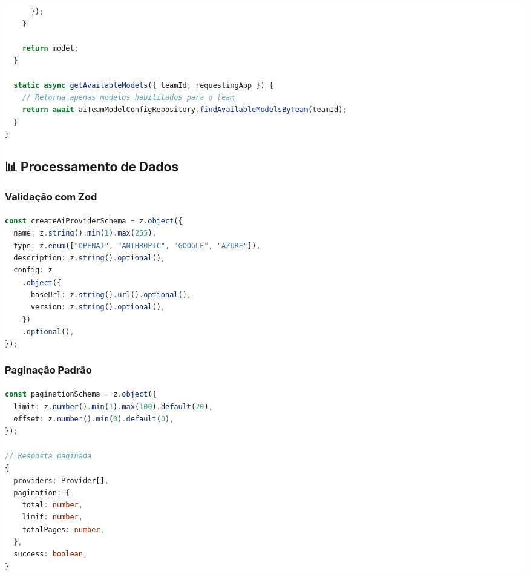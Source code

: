 ```typescript
      });
    }

    return model;
  }

  static async getAvailableModels({ teamId, requestingApp }) {
    // Retorna apenas modelos habilitados para o team
    return await aiTeamModelConfigRepository.findAvailableModelsByTeam(teamId);
  }
}
```

## 📊 Processamento de Dados

### Validação com Zod

```typescript
const createAiProviderSchema = z.object({
  name: z.string().min(1).max(255),
  type: z.enum(["OPENAI", "ANTHROPIC", "GOOGLE", "AZURE"]),
  description: z.string().optional(),
  config: z
    .object({
      baseUrl: z.string().url().optional(),
      version: z.string().optional(),
    })
    .optional(),
});
```

### Paginação Padrão

```typescript
const paginationSchema = z.object({
  limit: z.number().min(1).max(100).default(20),
  offset: z.number().min(0).default(0),
});

// Resposta paginada
{
  providers: Provider[],
  pagination: {
    total: number,
    limit: number,
    totalPages: number,
  },
  success: boolean,
}
```
